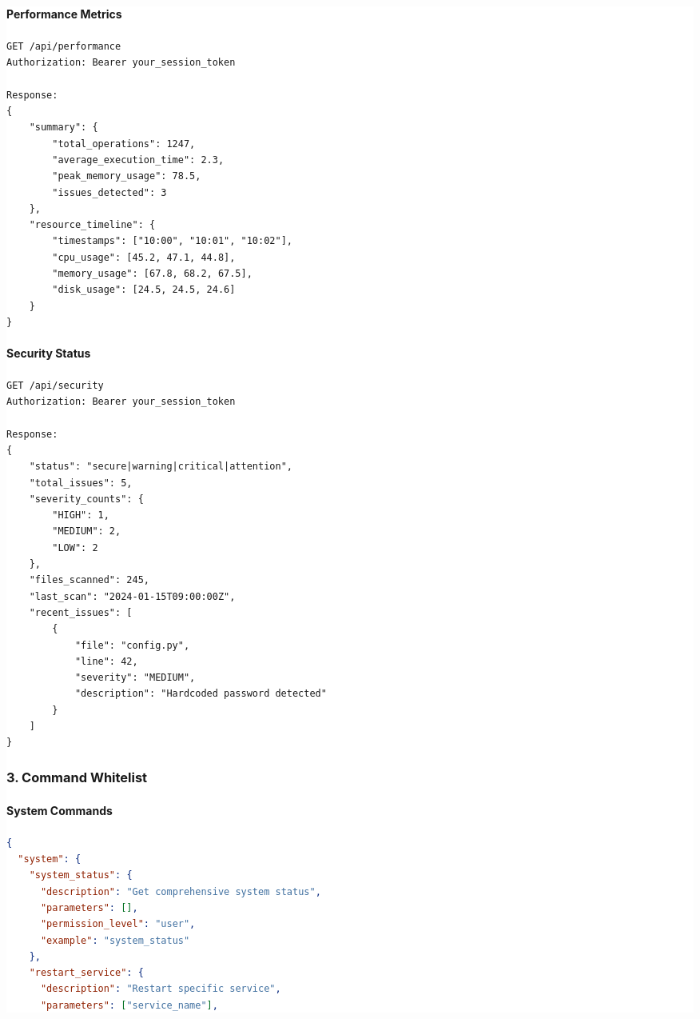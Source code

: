 #### Performance Metrics
```http
GET /api/performance
Authorization: Bearer your_session_token

Response:
{
    "summary": {
        "total_operations": 1247,
        "average_execution_time": 2.3,
        "peak_memory_usage": 78.5,
        "issues_detected": 3
    },
    "resource_timeline": {
        "timestamps": ["10:00", "10:01", "10:02"],
        "cpu_usage": [45.2, 47.1, 44.8],
        "memory_usage": [67.8, 68.2, 67.5],
        "disk_usage": [24.5, 24.5, 24.6]
    }
}
```

#### Security Status
```http
GET /api/security
Authorization: Bearer your_session_token

Response:
{
    "status": "secure|warning|critical|attention",
    "total_issues": 5,
    "severity_counts": {
        "HIGH": 1,
        "MEDIUM": 2,
        "LOW": 2
    },
    "files_scanned": 245,
    "last_scan": "2024-01-15T09:00:00Z",
    "recent_issues": [
        {
            "file": "config.py",
            "line": 42,
            "severity": "MEDIUM",
            "description": "Hardcoded password detected"
        }
    ]
}
```

### 3. Command Whitelist

#### System Commands
```json
{
  "system": {
    "system_status": {
      "description": "Get comprehensive system status",
      "parameters": [],
      "permission_level": "user",
      "example": "system_status"
    },
    "restart_service": {
      "description": "Restart specific service",
      "parameters": ["service_name"],
```